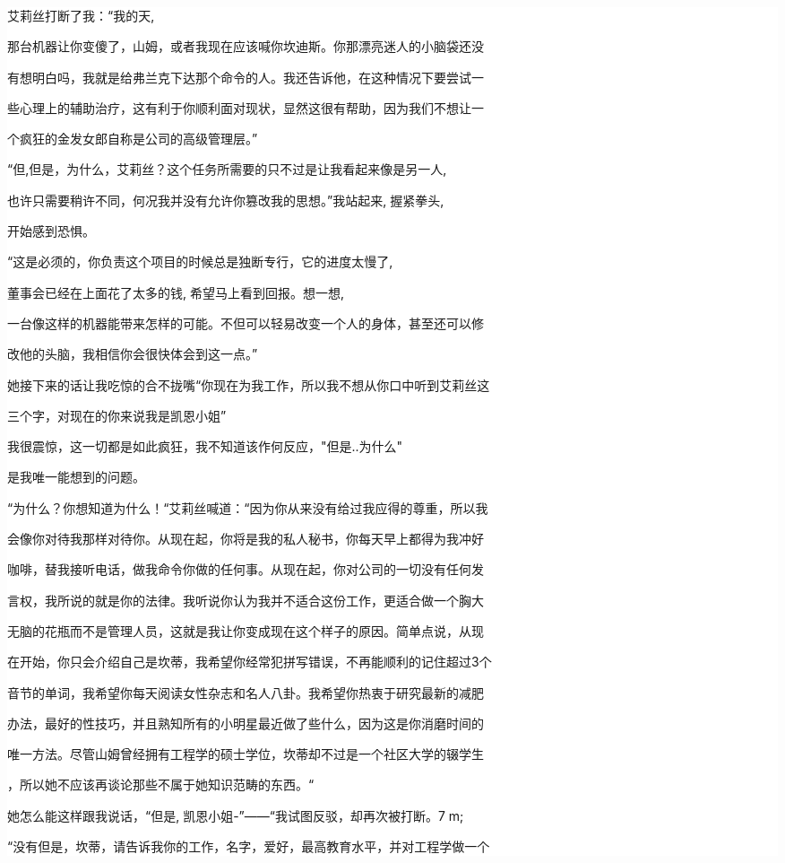

艾莉丝打断了我：“我的天,

那台机器让你变傻了，山姆，或者我现在应该喊你坎迪斯。你那漂亮迷人的小脑袋还没

有想明白吗，我就是给弗兰克下达那个命令的人。我还告诉他，在这种情况下要尝试一

些心理上的辅助治疗，这有利于你顺利面对现状，显然这很有帮助，因为我们不想让一

个疯狂的金发女郎自称是公司的高级管理层。”



“但,但是，为什么，艾莉丝？这个任务所需要的只不过是让我看起来像是另一人,

也许只需要稍许不同，何况我并没有允许你篡改我的思想。”我站起来,     握紧拳头,

开始感到恐惧。

“这是必须的，你负责这个项目的时候总是独断专行，它的进度太慢了,

董事会已经在上面花了太多的钱,                      希望马上看到回报。想一想,

一台像这样的机器能带来怎样的可能。不但可以轻易改变一个人的身体，甚至还可以修

改他的头脑，我相信你会很快体会到这一点。”



她接下来的话让我吃惊的合不拢嘴“你现在为我工作，所以我不想从你口中听到艾莉丝这

三个字，对现在的你来说我是凯恩小姐”

我很震惊，这一切都是如此疯狂，我不知道该作何反应，"但是..为什么"

是我唯一能想到的问题。





“为什么？你想知道为什么！“艾莉丝喊道：“因为你从来没有给过我应得的尊重，所以我

会像你对待我那样对待你。从现在起，你将是我的私人秘书，你每天早上都得为我冲好

咖啡，替我接听电话，做我命令你做的任何事。从现在起，你对公司的一切没有任何发

言权，我所说的就是你的法律。我听说你认为我并不适合这份工作，更适合做一个胸大

无脑的花瓶而不是管理人员，这就是我让你变成现在这个样子的原因。简单点说，从现

在开始，你只会介绍自己是坎蒂，我希望你经常犯拼写错误，不再能顺利的记住超过3个

音节的单词，我希望你每天阅读女性杂志和名人八卦。我希望你热衷于研究最新的减肥

办法，最好的性技巧，并且熟知所有的小明星最近做了些什么，因为这是你消磨时间的

唯一方法。尽管山姆曾经拥有工程学的硕士学位，坎蒂却不过是一个社区大学的辍学生

，所以她不应该再谈论那些不属于她知识范畴的东西。“

她怎么能这样跟我说话，“但是,   凯恩小姐-”——“我试图反驳，却再次被打断。7   m;





“没有但是，坎蒂，请告诉我你的工作，名字，爱好，最高教育水平，并对工程学做一个
